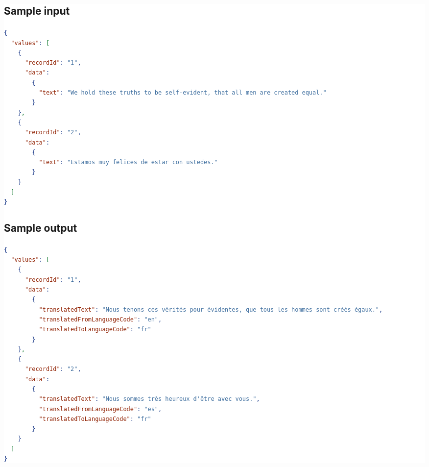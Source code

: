 ##	Sample input

```json
{
  "values": [
    {
      "recordId": "1",
      "data":
        {
          "text": "We hold these truths to be self-evident, that all men are created equal."
        }
    },
    {
      "recordId": "2",
      "data":
        {
          "text": "Estamos muy felices de estar con ustedes."
        }
    }
  ]
}
```


##	Sample output

```json
{
  "values": [
    {
      "recordId": "1",
      "data":
        {
          "translatedText": "Nous tenons ces vérités pour évidentes, que tous les hommes sont créés égaux.",
          "translatedFromLanguageCode": "en",
          "translatedToLanguageCode": "fr"
        }
    },
    {
      "recordId": "2",
      "data":
        {
          "translatedText": "Nous sommes très heureux d'être avec vous.",
          "translatedFromLanguageCode": "es",
          "translatedToLanguageCode": "fr"
        }
    }
  ]
}
```
